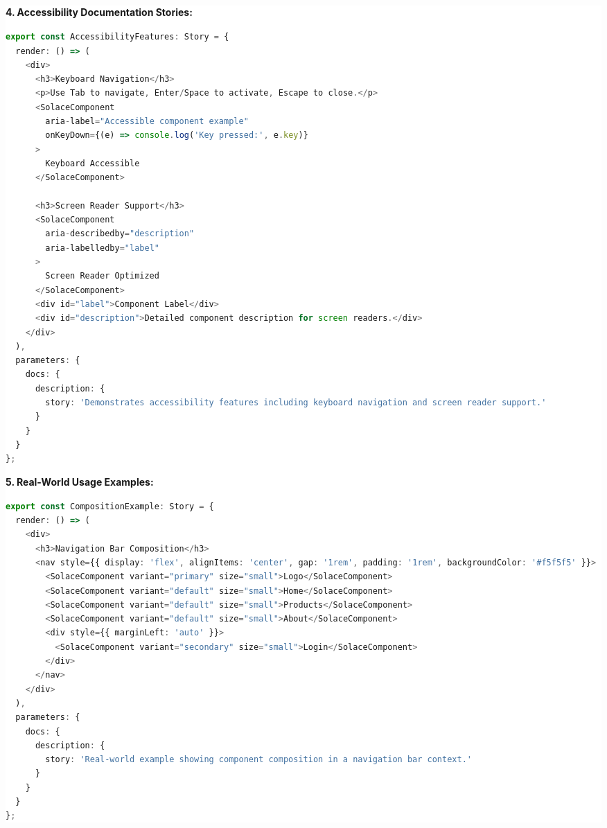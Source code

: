**4. Accessibility Documentation Stories:**

```typescript
export const AccessibilityFeatures: Story = {
  render: () => (
    <div>
      <h3>Keyboard Navigation</h3>
      <p>Use Tab to navigate, Enter/Space to activate, Escape to close.</p>
      <SolaceComponent
        aria-label="Accessible component example"
        onKeyDown={(e) => console.log('Key pressed:', e.key)}
      >
        Keyboard Accessible
      </SolaceComponent>

      <h3>Screen Reader Support</h3>
      <SolaceComponent
        aria-describedby="description"
        aria-labelledby="label"
      >
        Screen Reader Optimized
      </SolaceComponent>
      <div id="label">Component Label</div>
      <div id="description">Detailed component description for screen readers.</div>
    </div>
  ),
  parameters: {
    docs: {
      description: {
        story: 'Demonstrates accessibility features including keyboard navigation and screen reader support.'
      }
    }
  }
};
```

**5. Real-World Usage Examples:**

```typescript
export const CompositionExample: Story = {
  render: () => (
    <div>
      <h3>Navigation Bar Composition</h3>
      <nav style={{ display: 'flex', alignItems: 'center', gap: '1rem', padding: '1rem', backgroundColor: '#f5f5f5' }}>
        <SolaceComponent variant="primary" size="small">Logo</SolaceComponent>
        <SolaceComponent variant="default" size="small">Home</SolaceComponent>
        <SolaceComponent variant="default" size="small">Products</SolaceComponent>
        <SolaceComponent variant="default" size="small">About</SolaceComponent>
        <div style={{ marginLeft: 'auto' }}>
          <SolaceComponent variant="secondary" size="small">Login</SolaceComponent>
        </div>
      </nav>
    </div>
  ),
  parameters: {
    docs: {
      description: {
        story: 'Real-world example showing component composition in a navigation bar context.'
      }
    }
  }
};

```